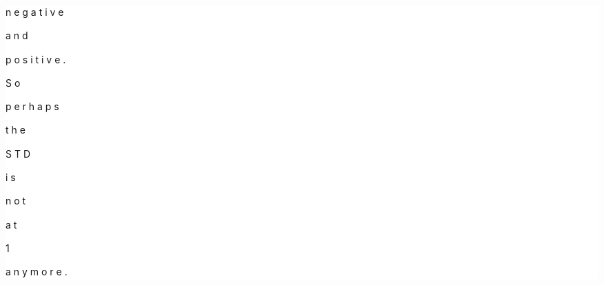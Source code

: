 n
e
g
a
t
i
v
e
 
a
n
d
 
p
o
s
i
t
i
v
e
.
 
S
o
 
p
e
r
h
a
p
s
 
t
h
e
 
S
T
D
 
i
s
 
n
o
t
 
a
t
 
1
 
a
n
y
m
o
r
e
.
 